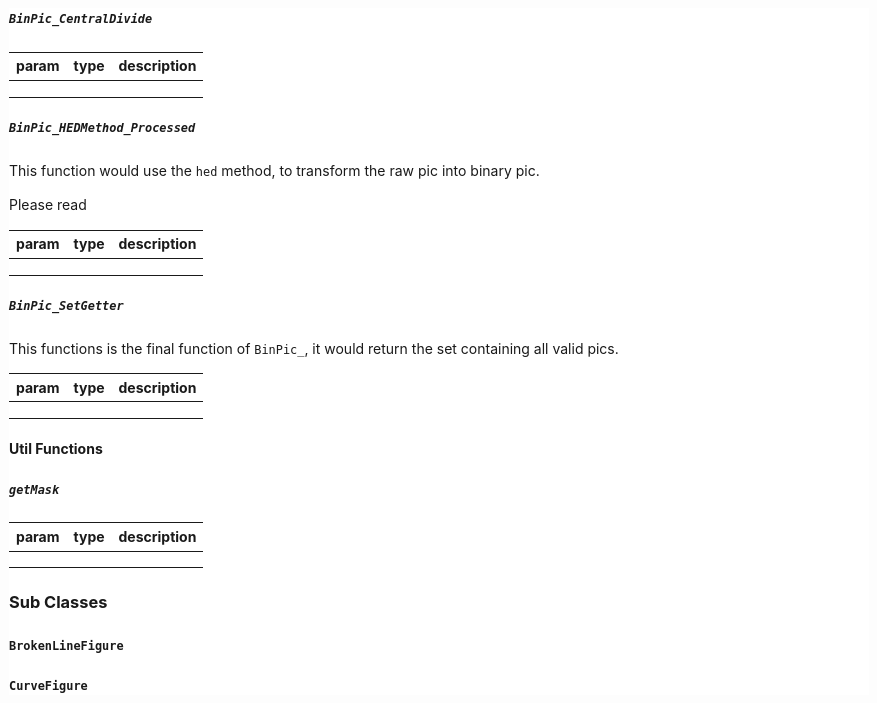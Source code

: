 ##### `BinPic_CentralDivide`

| param | type | description |
| ----- | ---- | ----------- |
|       |      |             |
|       |      |             |
|       |      |             |

##### `BinPic_HEDMethod_Processed`

This function would use the `hed` method, to transform the raw pic into binary pic.

Please read 

| param | type | description |
| ----- | ---- | ----------- |
|       |      |             |
|       |      |             |
|       |      |             |

##### `BinPic_SetGetter`

This functions is the final function of `BinPic_`, it would return the set containing all valid pics.

| param | type | description |
| ----- | ---- | ----------- |
|       |      |             |
|       |      |             |
|       |      |             |


#### Util Functions

##### `getMask`

| param | type | description |
| ----- | ---- | ----------- |
|       |      |             |
|       |      |             |
|       |      |             |

### Sub Classes

#### `BrokenLineFigure`

#### `CurveFigure`

